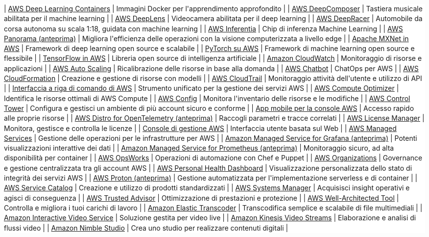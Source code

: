 | [AWS Deep Learning Containers](https://aws.amazon.com/it/machine-learning/containers/?hp=tile&so-exp=below) | Immagini Docker per l'apprendimento approfondito |
| [AWS DeepComposer](https://aws.amazon.com/it/deepcomposer/?hp=tile&so-exp=below) | Tastiera musicale abilitata per il machine learning |
| [AWS DeepLens](https://aws.amazon.com/it/deeplens/?hp=tile&so-exp=below) | Videocamera abilitata per il deep learning |
| [AWS DeepRacer](https://aws.amazon.com/it/deepracer/?hp=tile&so-exp=below) | Automobile da corsa autonoma su scala 1:18, guidata con machine learning |
| [AWS Inferentia](https://aws.amazon.com/it/inferentia/?hp=tile&so-exp=below) | Chip di inferenza Machine Learning |
| [AWS Panorama (anteprima)](https://aws.amazon.com/it/panorama/?hp=tile&so-exp=below) | Migliora l'efficienza delle operazioni con la visione computerizzata a livello edge |
| [Apache MXNet in AWS](https://aws.amazon.com/it/mxnet/?hp=tile&so-exp=below) | Framework di deep learning open source e scalabile |
| [PyTorch su AWS](https://aws.amazon.com/it/pytorch/?hp=tile&so-exp=below) | Framework di machine learning open source e flessibile |
| [TensorFlow in AWS](https://aws.amazon.com/it/tensorflow/?hp=tile&so-exp=below) | Libreria open source di intelligenza artificiale |
| [Amazon CloudWatch](https://aws.amazon.com/it/cloudwatch/?hp=tile&so-exp=below) | Monitoraggio di risorse e applicazioni |
| [AWS Auto Scaling](https://aws.amazon.com/it/autoscaling/?hp=tile&so-exp=below) | Ricalibrazione delle risorse in base alla domanda |
| [ AWS Chatbot](https://aws.amazon.com/it/chatbot/?hp=tile&so-exp=below) | ChatOps per AWS |
| [AWS CloudFormation](https://aws.amazon.com/it/cloudformation/?hp=tile&so-exp=below) | Creazione e gestione di risorse con modelli |
| [AWS CloudTrail](https://aws.amazon.com/it/cloudtrail/?hp=tile&so-exp=below) | Monitoraggio attività dell'utente e utilizzo di API |
| [Interfaccia a riga di comando di AWS](https://aws.amazon.com/it/cli/?hp=tile&so-exp=below) | Strumento unificato per la gestione dei servizi AWS |
| [AWS Compute Optimizer](https://aws.amazon.com/it/compute-optimizer/?hp=tile&so-exp=below) | Identifica le risorse ottimali di AWS Compute |
| [AWS Config](https://aws.amazon.com/it/config/?hp=tile&so-exp=below) | Monitora l'inventario delle risorse e le modifiche |
| [AWS Control Tower](https://aws.amazon.com/it/controltower/?hp=tile&so-exp=below) | Configura e gestisci un ambiente di più account sicuro e conforme |
| [App mobile per la console AWS](https://aws.amazon.com/it/console/mobile/?hp=tile&so-exp=below) | Accesso rapido alle proprie risorse |
| [AWS Distro for OpenTelemetry (anteprima)](https://aws.amazon.com/it/otel/?hp=tile&so-exp=below) | Raccogli parametri e tracce correlati |
| [AWS License Manager](https://aws.amazon.com/it/license-manager/?hp=tile&so-exp=below) | Monitora, gestisce e controlla le licenze |
| [Console di gestione AWS](https://aws.amazon.com/it/console/?hp=tile&so-exp=below) | Interfaccia utente basata sul Web |
| [AWS Managed Services](https://aws.amazon.com/it/managed-services/?hp=tile&so-exp=below) | Gestione delle operazioni per le infrastrutture per AWS |
| [Amazon Managed Service for Grafana (anteprima)](https://aws.amazon.com/it/grafana/?hp=tile&so-exp=below) | Potenti visualizzazioni interattive dei dati |
| [Amazon Managed Service for Prometheus (anteprima)](https://aws.amazon.com/it/prometheus/?hp=tile&so-exp=below) | Monitoraggio sicuro, ad alta disponibilità per container |
| [AWS OpsWorks](https://aws.amazon.com/it/opsworks/?hp=tile&so-exp=below) | Operazioni di automazione con Chef e Puppet |
| [AWS Organizations](https://aws.amazon.com/it/organizations/?hp=tile&so-exp=below) | Governance e gestione centralizzata tra gli account AWS |
| [AWS Personal Health Dashboard](https://aws.amazon.com/it/premiumsupport/phd/?hp=tile&so-exp=below) | Visualizzazione personalizzata dello stato di integrità dei servizi AWS |
| [AWS Proton (anteprima)](https://aws.amazon.com/it/proton/?hp=tile&so-exp=below) | Gestione automatizzata per l'implementazione serverless e di container |
| [AWS Service Catalog](https://aws.amazon.com/it/servicecatalog/?hp=tile&so-exp=below) | Creazione e utilizzo di prodotti standardizzati |
| [AWS Systems Manager](https://aws.amazon.com/it/systems-manager/?hp=tile&so-exp=below) | Acquisisci insight operativi e agisci di conseguenza |
| [AWS Trusted Advisor](https://aws.amazon.com/it/trustedadvisor/?hp=tile&so-exp=below) | Ottimizzazione di prestazioni e protezione |
| [AWS Well-Architected Tool](https://aws.amazon.com/it/well-architected-tool/?hp=tile&so-exp=below) | Controlla e migliora i tuoi carichi di lavoro |
| [Amazon Elastic Transcoder](https://aws.amazon.com/it/elastictranscoder/?hp=tile&so-exp=below) | Transcodifica semplice e scalabile di file multimediali |
| [Amazon Interactive Video Service](https://aws.amazon.com/it/ivs/?hp=tile&so-exp=below) | Soluzione gestita per video live |
| [Amazon Kinesis Video Streams](https://aws.amazon.com/it/kinesis/video-streams/?hp=tile&so-exp=below) | Elaborazione e analisi di flussi video |
| [Amazon Nimble Studio](https://aws.amazon.com/it/nimble-studio/?hp=tile&so-exp=below) | Crea uno studio per realizzare contenuti digitali |